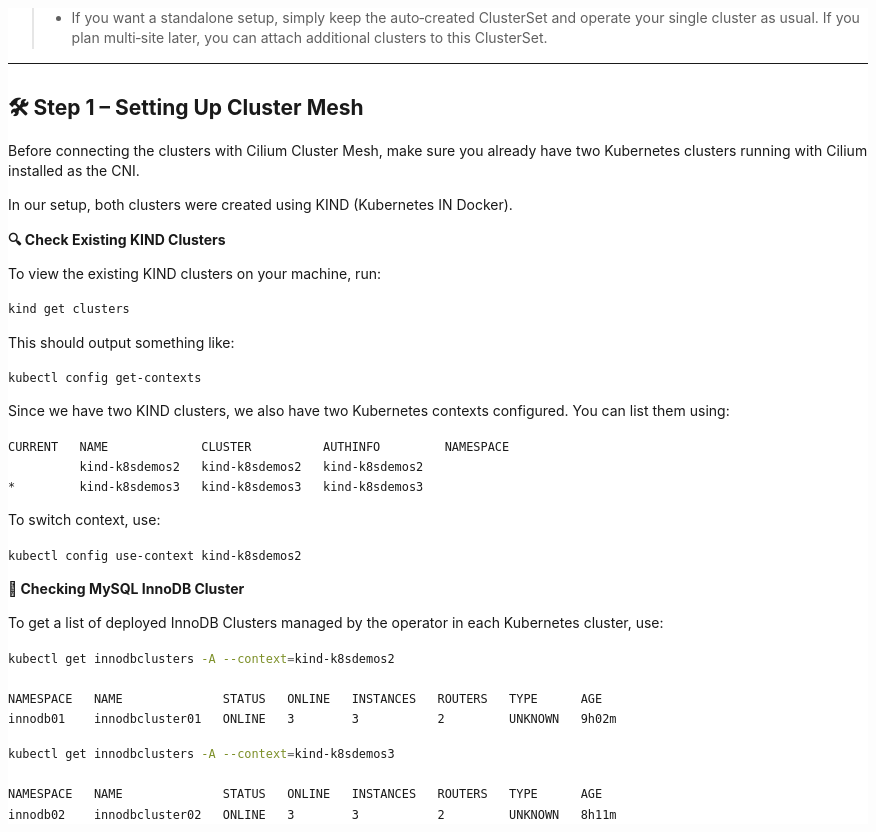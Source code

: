 > - If you want a standalone setup, simply keep the auto‑created ClusterSet and operate your single cluster as usual. If you plan multi‑site later, you can attach additional clusters to this ClusterSet.
 
---


## 🛠️ Step 1 – Setting Up Cluster Mesh

Before connecting the clusters with Cilium Cluster Mesh, make sure you already have two Kubernetes clusters running with Cilium installed as the CNI.

In our setup, both clusters were created using KIND (Kubernetes IN Docker).

**🔍 Check Existing KIND Clusters**

To view the existing KIND clusters on your machine, run:
```bash
kind get clusters

```

This should output something like:
```bash
kubectl config get-contexts

```

Since we have two KIND clusters, we also have two Kubernetes contexts configured. You can list them using:
```bash
CURRENT   NAME             CLUSTER          AUTHINFO         NAMESPACE
          kind-k8sdemos2   kind-k8sdemos2   kind-k8sdemos2   
*         kind-k8sdemos3   kind-k8sdemos3   kind-k8sdemos3   

```

To switch context, use:
```bash
kubectl config use-context kind-k8sdemos2

```

**🐬 Checking MySQL InnoDB Cluster**

To get a list of deployed InnoDB Clusters managed by the operator in each Kubernetes cluster, use:
```bash
kubectl get innodbclusters -A --context=kind-k8sdemos2

NAMESPACE   NAME              STATUS   ONLINE   INSTANCES   ROUTERS   TYPE      AGE
innodb01    innodbcluster01   ONLINE   3        3           2         UNKNOWN   9h02m

```

```bash
kubectl get innodbclusters -A --context=kind-k8sdemos3

NAMESPACE   NAME              STATUS   ONLINE   INSTANCES   ROUTERS   TYPE      AGE
innodb02    innodbcluster02   ONLINE   3        3           2         UNKNOWN   8h11m
```
